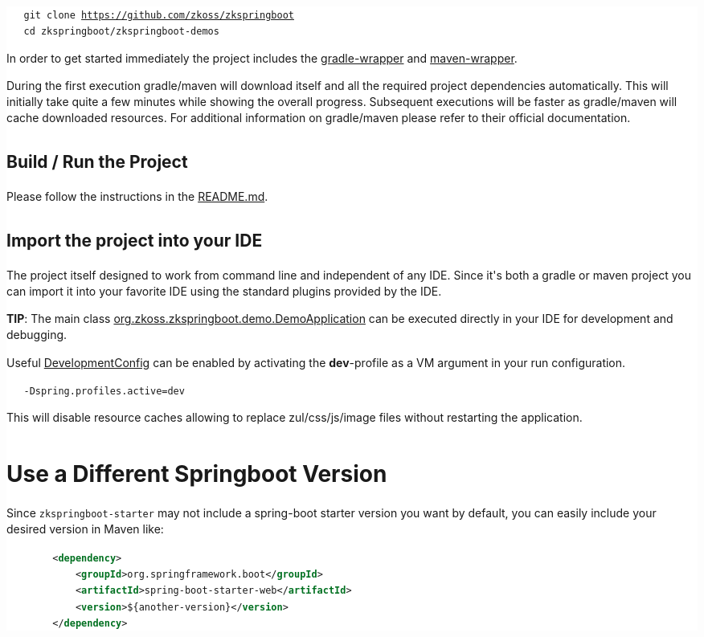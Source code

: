 `   git clone `[`https://github.com/zkoss/zkspringboot`](https://github.com/zkoss/zkspringboot)  
`   cd zkspringboot/zkspringboot-demos`

In order to get started immediately the project includes the
[gradle-wrapper](https://docs.gradle.org/current/userguide/gradle_wrapper.html)
and [maven-wrapper](https://github.com/takari/maven-wrapper).

During the first execution gradle/maven will download itself and all the
required project dependencies automatically. This will initially take
quite a few minutes while showing the overall progress. Subsequent
executions will be faster as gradle/maven will cache downloaded
resources. For additional information on gradle/maven please refer to
their official documentation.

## Build / Run the Project

Please follow the instructions in the
[README.md](https://github.com/zkoss/zkspringboot/blob/master/zkspringboot-demos/README.md).

## Import the project into your IDE

The project itself designed to work from command line and independent of
any IDE. Since it's both a gradle or maven project you can import it
into your favorite IDE using the standard plugins provided by the IDE.

**TIP**: The main class
[org.zkoss.zkspringboot.demo.DemoApplication](https://github.com/zkoss/zkspringboot/blob/master/zkspringboot-demos/zkspringboot-demo-jar/src/main/java/org/zkoss/zkspringboot/demo/DemoApplication.java)
can be executed directly in your IDE for development and debugging.

Useful
[DevelopmentConfig](https://github.com/zkoss/zkspringboot/blob/master/zkspringboot-demos/zkspringboot-demo-jar/src/main/java/org/zkoss/zkspringboot/demo/DevelopmentConfig.java)
can be enabled by activating the **dev**-profile as a VM argument in
your run configuration.

`   -Dspring.profiles.active=dev`

This will disable resource caches allowing to replace zul/css/js/image
files without restarting the application.

# Use a Different Springboot Version

Since `zkspringboot-starter` may not include a spring-boot starter
version you want by default, you can easily include your desired version
in Maven like:

``` xml
        <dependency>
            <groupId>org.springframework.boot</groupId>
            <artifactId>spring-boot-starter-web</artifactId>
            <version>${another-version}</version>
        </dependency>
```
